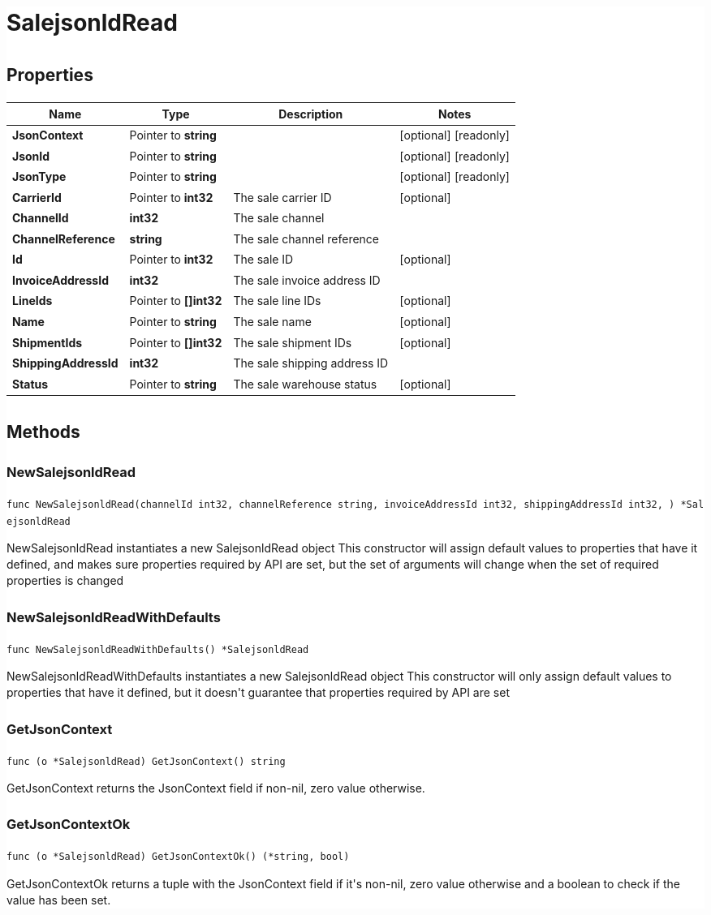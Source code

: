 # SalejsonldRead

## Properties

Name | Type | Description | Notes
------------ | ------------- | ------------- | -------------
**JsonContext** | Pointer to **string** |  | [optional] [readonly] 
**JsonId** | Pointer to **string** |  | [optional] [readonly] 
**JsonType** | Pointer to **string** |  | [optional] [readonly] 
**CarrierId** | Pointer to **int32** | The sale carrier ID | [optional] 
**ChannelId** | **int32** | The sale channel | 
**ChannelReference** | **string** | The sale channel reference | 
**Id** | Pointer to **int32** | The sale ID | [optional] 
**InvoiceAddressId** | **int32** | The sale invoice address ID | 
**LineIds** | Pointer to **[]int32** | The sale line IDs | [optional] 
**Name** | Pointer to **string** | The sale name | [optional] 
**ShipmentIds** | Pointer to **[]int32** | The sale shipment IDs | [optional] 
**ShippingAddressId** | **int32** | The sale shipping address ID | 
**Status** | Pointer to **string** | The sale warehouse status | [optional] 

## Methods

### NewSalejsonldRead

`func NewSalejsonldRead(channelId int32, channelReference string, invoiceAddressId int32, shippingAddressId int32, ) *SalejsonldRead`

NewSalejsonldRead instantiates a new SalejsonldRead object
This constructor will assign default values to properties that have it defined,
and makes sure properties required by API are set, but the set of arguments
will change when the set of required properties is changed

### NewSalejsonldReadWithDefaults

`func NewSalejsonldReadWithDefaults() *SalejsonldRead`

NewSalejsonldReadWithDefaults instantiates a new SalejsonldRead object
This constructor will only assign default values to properties that have it defined,
but it doesn't guarantee that properties required by API are set

### GetJsonContext

`func (o *SalejsonldRead) GetJsonContext() string`

GetJsonContext returns the JsonContext field if non-nil, zero value otherwise.

### GetJsonContextOk

`func (o *SalejsonldRead) GetJsonContextOk() (*string, bool)`

GetJsonContextOk returns a tuple with the JsonContext field if it's non-nil, zero value otherwise
and a boolean to check if the value has been set.
